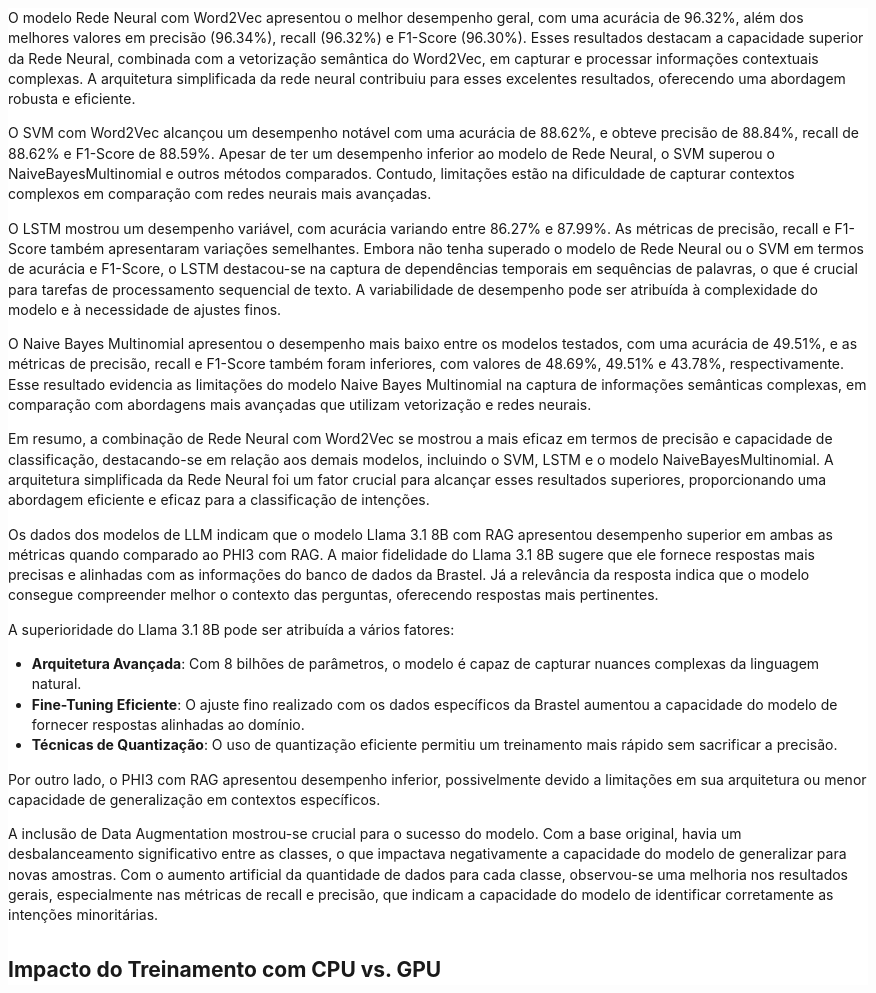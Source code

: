 O modelo Rede Neural com Word2Vec apresentou o melhor desempenho geral, com uma acurácia de 96.32%, além dos melhores valores em precisão (96.34%), recall (96.32%) e F1-Score (96.30%). Esses resultados destacam a capacidade superior da Rede Neural, combinada com a vetorização semântica do Word2Vec, em capturar e processar informações contextuais complexas. A arquitetura simplificada da rede neural contribuiu para esses excelentes resultados, oferecendo uma abordagem robusta e eficiente.

O SVM com Word2Vec alcançou um desempenho notável com uma acurácia de 88.62%, e obteve precisão de 88.84%, recall de 88.62% e F1-Score de 88.59%. Apesar de ter um desempenho inferior ao modelo de Rede Neural, o SVM superou o NaiveBayesMultinomial e outros métodos comparados. Contudo, limitações estão na dificuldade de capturar contextos complexos em comparação com redes neurais mais avançadas.

O LSTM mostrou um desempenho variável, com acurácia variando entre 86.27% e 87.99%. As métricas de precisão, recall e F1-Score também apresentaram variações semelhantes. Embora não tenha superado o modelo de Rede Neural ou o SVM em termos de acurácia e F1-Score, o LSTM destacou-se na captura de dependências temporais em sequências de palavras, o que é crucial para tarefas de processamento sequencial de texto. A variabilidade de desempenho pode ser atribuída à complexidade do modelo e à necessidade de ajustes finos.

O Naive Bayes Multinomial apresentou o desempenho mais baixo entre os modelos testados, com uma acurácia de 49.51%, e as métricas de precisão, recall e F1-Score também foram inferiores, com valores de 48.69%, 49.51% e 43.78%, respectivamente. Esse resultado evidencia as limitações do modelo Naive Bayes Multinomial na captura de informações semânticas complexas, em comparação com abordagens mais avançadas que utilizam vetorização e redes neurais.

Em resumo, a combinação de Rede Neural com Word2Vec se mostrou a mais eficaz em termos de precisão e capacidade de classificação, destacando-se em relação aos demais modelos, incluindo o SVM, LSTM e o modelo NaiveBayesMultinomial. A arquitetura simplificada da Rede Neural foi um fator crucial para alcançar esses resultados superiores, proporcionando uma abordagem eficiente e eficaz para a classificação de intenções.

Os dados dos modelos de LLM indicam que o modelo Llama 3.1 8B com RAG apresentou desempenho superior em ambas as métricas quando comparado ao PHI3 com RAG. A maior fidelidade do Llama 3.1 8B sugere que ele fornece respostas mais precisas e alinhadas com as informações do banco de dados da Brastel. Já a relevância da resposta indica que o modelo consegue compreender melhor o contexto das perguntas, oferecendo respostas mais pertinentes.

A superioridade do Llama 3.1 8B pode ser atribuída a vários fatores:

- **Arquitetura Avançada**: Com 8 bilhões de parâmetros, o modelo é capaz de capturar nuances complexas da linguagem natural.
- **Fine-Tuning Eficiente**: O ajuste fino realizado com os dados específicos da Brastel aumentou a capacidade do modelo de fornecer respostas alinhadas ao domínio.
- **Técnicas de Quantização**: O uso de quantização eficiente permitiu um treinamento mais rápido sem sacrificar a precisão.

Por outro lado, o PHI3 com RAG apresentou desempenho inferior, possivelmente devido a limitações em sua arquitetura ou menor capacidade de generalização em contextos específicos.

A inclusão de Data Augmentation mostrou-se crucial para o sucesso do modelo. Com a base original, havia um desbalanceamento significativo entre as classes, o que impactava negativamente a capacidade do modelo de generalizar para novas amostras. Com o aumento artificial da quantidade de dados para cada classe, observou-se uma melhoria nos resultados gerais, especialmente nas métricas de recall e precisão, que indicam a capacidade do modelo de identificar corretamente as intenções minoritárias.

## Impacto do Treinamento com CPU vs. GPU
